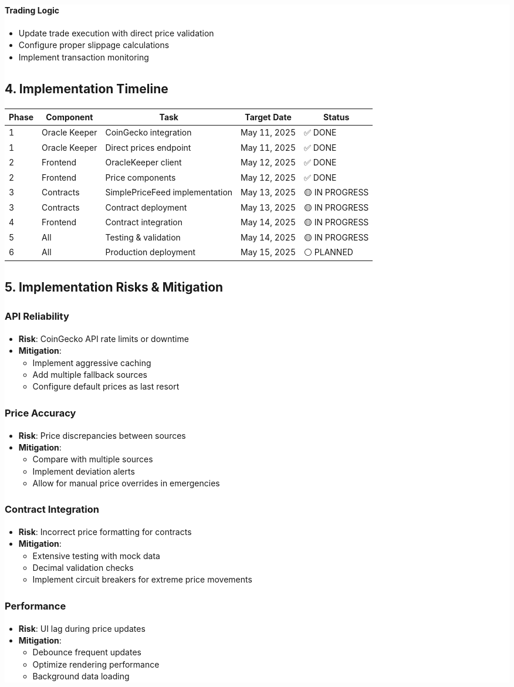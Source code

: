 #### Trading Logic
- Update trade execution with direct price validation
- Configure proper slippage calculations
- Implement transaction monitoring

## 4. Implementation Timeline

| Phase | Component | Task | Target Date | Status |
|-------|-----------|------|------------|--------|
| 1 | Oracle Keeper | CoinGecko integration | May 11, 2025 | ✅ DONE |
| 1 | Oracle Keeper | Direct prices endpoint | May 11, 2025 | ✅ DONE |
| 2 | Frontend | OracleKeeper client | May 12, 2025 | ✅ DONE |
| 2 | Frontend | Price components | May 12, 2025 | ✅ DONE |
| 3 | Contracts | SimplePriceFeed implementation | May 13, 2025 | 🟡 IN PROGRESS |
| 3 | Contracts | Contract deployment | May 13, 2025 | 🟡 IN PROGRESS |
| 4 | Frontend | Contract integration | May 14, 2025 | 🟡 IN PROGRESS |
| 5 | All | Testing & validation | May 14, 2025 | 🟡 IN PROGRESS |
| 6 | All | Production deployment | May 15, 2025 | ⚪ PLANNED |

## 5. Implementation Risks & Mitigation

### API Reliability
- **Risk**: CoinGecko API rate limits or downtime
- **Mitigation**: 
  - Implement aggressive caching
  - Add multiple fallback sources
  - Configure default prices as last resort

### Price Accuracy
- **Risk**: Price discrepancies between sources
- **Mitigation**:
  - Compare with multiple sources
  - Implement deviation alerts
  - Allow for manual price overrides in emergencies

### Contract Integration
- **Risk**: Incorrect price formatting for contracts
- **Mitigation**:
  - Extensive testing with mock data
  - Decimal validation checks
  - Implement circuit breakers for extreme price movements

### Performance
- **Risk**: UI lag during price updates
- **Mitigation**:
  - Debounce frequent updates
  - Optimize rendering performance
  - Background data loading
